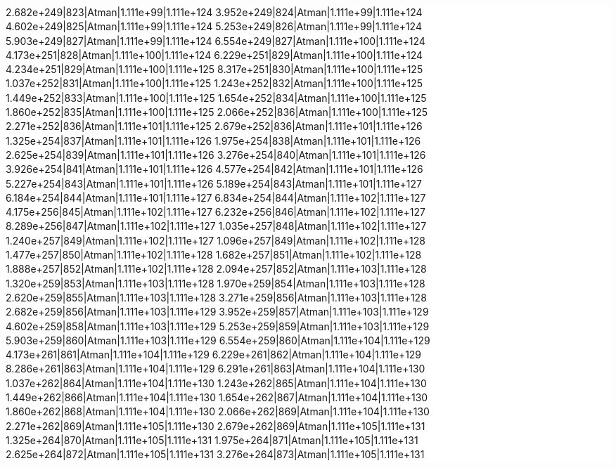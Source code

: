 2.682e+249|823|Atman|1.111e+99|1.111e+124
3.952e+249|824|Atman|1.111e+99|1.111e+124
4.602e+249|825|Atman|1.111e+99|1.111e+124
5.253e+249|826|Atman|1.111e+99|1.111e+124
5.903e+249|827|Atman|1.111e+99|1.111e+124
6.554e+249|827|Atman|1.111e+100|1.111e+124
4.173e+251|828|Atman|1.111e+100|1.111e+124
6.229e+251|829|Atman|1.111e+100|1.111e+124
4.234e+251|829|Atman|1.111e+100|1.111e+125
8.317e+251|830|Atman|1.111e+100|1.111e+125
1.037e+252|831|Atman|1.111e+100|1.111e+125
1.243e+252|832|Atman|1.111e+100|1.111e+125
1.449e+252|833|Atman|1.111e+100|1.111e+125
1.654e+252|834|Atman|1.111e+100|1.111e+125
1.860e+252|835|Atman|1.111e+100|1.111e+125
2.066e+252|836|Atman|1.111e+100|1.111e+125
2.271e+252|836|Atman|1.111e+101|1.111e+125
2.679e+252|836|Atman|1.111e+101|1.111e+126
1.325e+254|837|Atman|1.111e+101|1.111e+126
1.975e+254|838|Atman|1.111e+101|1.111e+126
2.625e+254|839|Atman|1.111e+101|1.111e+126
3.276e+254|840|Atman|1.111e+101|1.111e+126
3.926e+254|841|Atman|1.111e+101|1.111e+126
4.577e+254|842|Atman|1.111e+101|1.111e+126
5.227e+254|843|Atman|1.111e+101|1.111e+126
5.189e+254|843|Atman|1.111e+101|1.111e+127
6.184e+254|844|Atman|1.111e+101|1.111e+127
6.834e+254|844|Atman|1.111e+102|1.111e+127
4.175e+256|845|Atman|1.111e+102|1.111e+127
6.232e+256|846|Atman|1.111e+102|1.111e+127
8.289e+256|847|Atman|1.111e+102|1.111e+127
1.035e+257|848|Atman|1.111e+102|1.111e+127
1.240e+257|849|Atman|1.111e+102|1.111e+127
1.096e+257|849|Atman|1.111e+102|1.111e+128
1.477e+257|850|Atman|1.111e+102|1.111e+128
1.682e+257|851|Atman|1.111e+102|1.111e+128
1.888e+257|852|Atman|1.111e+102|1.111e+128
2.094e+257|852|Atman|1.111e+103|1.111e+128
1.320e+259|853|Atman|1.111e+103|1.111e+128
1.970e+259|854|Atman|1.111e+103|1.111e+128
2.620e+259|855|Atman|1.111e+103|1.111e+128
3.271e+259|856|Atman|1.111e+103|1.111e+128
2.682e+259|856|Atman|1.111e+103|1.111e+129
3.952e+259|857|Atman|1.111e+103|1.111e+129
4.602e+259|858|Atman|1.111e+103|1.111e+129
5.253e+259|859|Atman|1.111e+103|1.111e+129
5.903e+259|860|Atman|1.111e+103|1.111e+129
6.554e+259|860|Atman|1.111e+104|1.111e+129
4.173e+261|861|Atman|1.111e+104|1.111e+129
6.229e+261|862|Atman|1.111e+104|1.111e+129
8.286e+261|863|Atman|1.111e+104|1.111e+129
6.291e+261|863|Atman|1.111e+104|1.111e+130
1.037e+262|864|Atman|1.111e+104|1.111e+130
1.243e+262|865|Atman|1.111e+104|1.111e+130
1.449e+262|866|Atman|1.111e+104|1.111e+130
1.654e+262|867|Atman|1.111e+104|1.111e+130
1.860e+262|868|Atman|1.111e+104|1.111e+130
2.066e+262|869|Atman|1.111e+104|1.111e+130
2.271e+262|869|Atman|1.111e+105|1.111e+130
2.679e+262|869|Atman|1.111e+105|1.111e+131
1.325e+264|870|Atman|1.111e+105|1.111e+131
1.975e+264|871|Atman|1.111e+105|1.111e+131
2.625e+264|872|Atman|1.111e+105|1.111e+131
3.276e+264|873|Atman|1.111e+105|1.111e+131